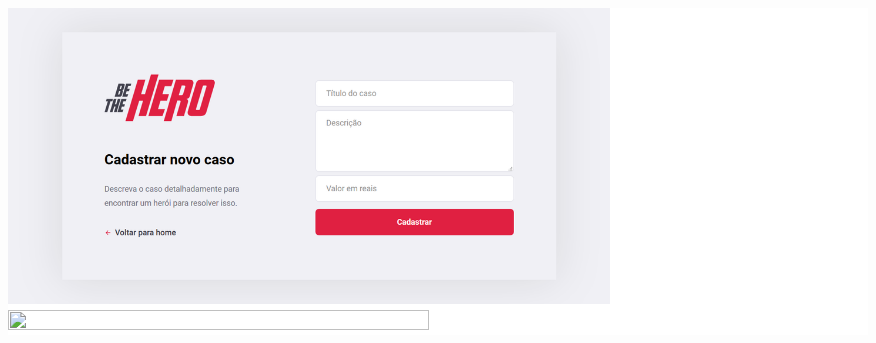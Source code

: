 <img src="https://raw.githubusercontent.com/matheusgir/beTheHero/master/frontend/.github/Be%20The%20Hero(2).png" width="70%" height="70%" />
<img src="https://raw.githubusercontent.com/matheusgir/beTheHero/master/frontend/.github/Be%20The%20Hero(1).png" width="70%" height="70%" />
</h1>
